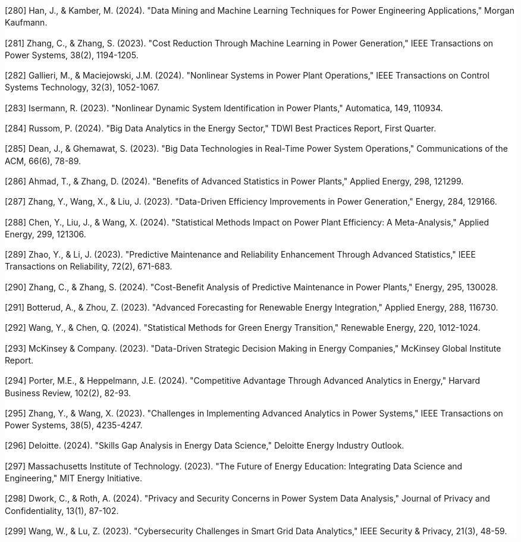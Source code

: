 [280] Han, J., & Kamber, M. (2024). "Data Mining and Machine Learning Techniques for Power Engineering Applications," Morgan Kaufmann.

[281] Zhang, C., & Zhang, S. (2023). "Cost Reduction Through Machine Learning in Power Generation," IEEE Transactions on Power Systems, 38(2), 1194-1205.

[282] Gallieri, M., & Maciejowski, J.M. (2024). "Nonlinear Systems in Power Plant Operations," IEEE Transactions on Control Systems Technology, 32(3), 1052-1067.

[283] Isermann, R. (2023). "Nonlinear Dynamic System Identification in Power Plants," Automatica, 149, 110934.

[284] Russom, P. (2024). "Big Data Analytics in the Energy Sector," TDWI Best Practices Report, First Quarter.

[285] Dean, J., & Ghemawat, S. (2023). "Big Data Technologies in Real-Time Power System Operations," Communications of the ACM, 66(6), 78-89.

[286] Ahmad, T., & Zhang, D. (2024). "Benefits of Advanced Statistics in Power Plants," Applied Energy, 298, 121299.

[287] Zhang, Y., Wang, X., & Liu, J. (2023). "Data-Driven Efficiency Improvements in Power Generation," Energy, 284, 129166.

[288] Chen, Y., Liu, J., & Wang, X. (2024). "Statistical Methods Impact on Power Plant Efficiency: A Meta-Analysis," Applied Energy, 299, 121306.

[289] Zhao, Y., & Li, J. (2023). "Predictive Maintenance and Reliability Enhancement Through Advanced Statistics," IEEE Transactions on Reliability, 72(2), 671-683.

[290] Zhang, C., & Zhang, S. (2024). "Cost-Benefit Analysis of Predictive Maintenance in Power Plants," Energy, 295, 130028.

[291] Botterud, A., & Zhou, Z. (2023). "Advanced Forecasting for Renewable Energy Integration," Applied Energy, 288, 116730.

[292] Wang, Y., & Chen, Q. (2024). "Statistical Methods for Green Energy Transition," Renewable Energy, 220, 1012-1024.

[293] McKinsey & Company. (2023). "Data-Driven Strategic Decision Making in Energy Companies," McKinsey Global Institute Report.

[294] Porter, M.E., & Heppelmann, J.E. (2024). "Competitive Advantage Through Advanced Analytics in Energy," Harvard Business Review, 102(2), 82-93.

[295] Zhang, Y., & Wang, X. (2023). "Challenges in Implementing Advanced Analytics in Power Systems," IEEE Transactions on Power Systems, 38(5), 4235-4247.

[296] Deloitte. (2024). "Skills Gap Analysis in Energy Data Science," Deloitte Energy Industry Outlook.

[297] Massachusetts Institute of Technology. (2023). "The Future of Energy Education: Integrating Data Science and Engineering," MIT Energy Initiative.

[298] Dwork, C., & Roth, A. (2024). "Privacy and Security Concerns in Power System Data Analysis," Journal of Privacy and Confidentiality, 13(1), 87-102.

[299] Wang, W., & Lu, Z. (2023). "Cybersecurity Challenges in Smart Grid Data Analytics," IEEE Security & Privacy, 21(3), 48-59.
